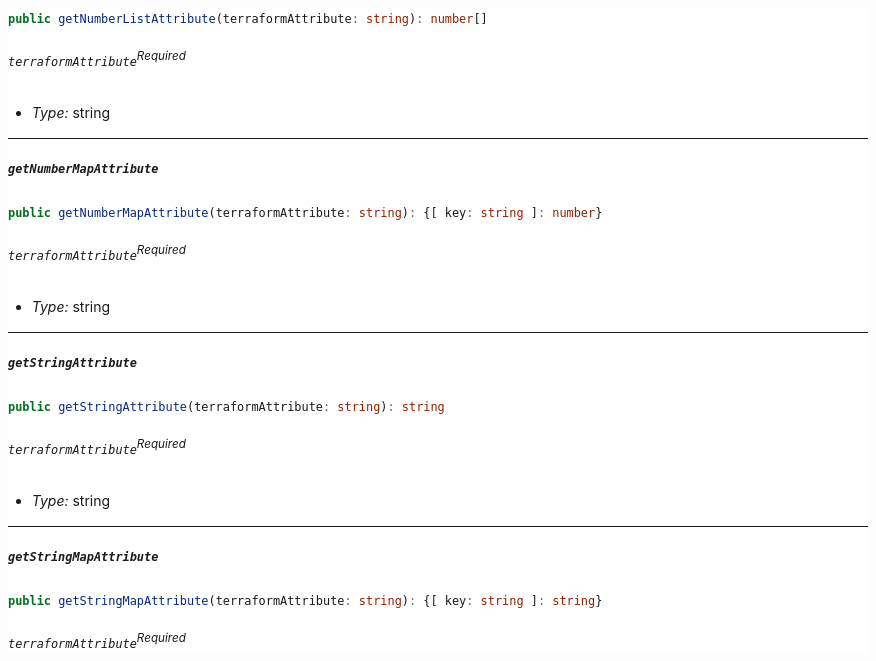 ```typescript
public getNumberListAttribute(terraformAttribute: string): number[]
```

###### `terraformAttribute`<sup>Required</sup> <a name="terraformAttribute" id="@cdktf/provider-opentelekomcloud.s3BucketObject.S3BucketObject.getNumberListAttribute.parameter.terraformAttribute"></a>

- *Type:* string

---

##### `getNumberMapAttribute` <a name="getNumberMapAttribute" id="@cdktf/provider-opentelekomcloud.s3BucketObject.S3BucketObject.getNumberMapAttribute"></a>

```typescript
public getNumberMapAttribute(terraformAttribute: string): {[ key: string ]: number}
```

###### `terraformAttribute`<sup>Required</sup> <a name="terraformAttribute" id="@cdktf/provider-opentelekomcloud.s3BucketObject.S3BucketObject.getNumberMapAttribute.parameter.terraformAttribute"></a>

- *Type:* string

---

##### `getStringAttribute` <a name="getStringAttribute" id="@cdktf/provider-opentelekomcloud.s3BucketObject.S3BucketObject.getStringAttribute"></a>

```typescript
public getStringAttribute(terraformAttribute: string): string
```

###### `terraformAttribute`<sup>Required</sup> <a name="terraformAttribute" id="@cdktf/provider-opentelekomcloud.s3BucketObject.S3BucketObject.getStringAttribute.parameter.terraformAttribute"></a>

- *Type:* string

---

##### `getStringMapAttribute` <a name="getStringMapAttribute" id="@cdktf/provider-opentelekomcloud.s3BucketObject.S3BucketObject.getStringMapAttribute"></a>

```typescript
public getStringMapAttribute(terraformAttribute: string): {[ key: string ]: string}
```

###### `terraformAttribute`<sup>Required</sup> <a name="terraformAttribute" id="@cdktf/provider-opentelekomcloud.s3BucketObject.S3BucketObject.getStringMapAttribute.parameter.terraformAttribute"></a>
